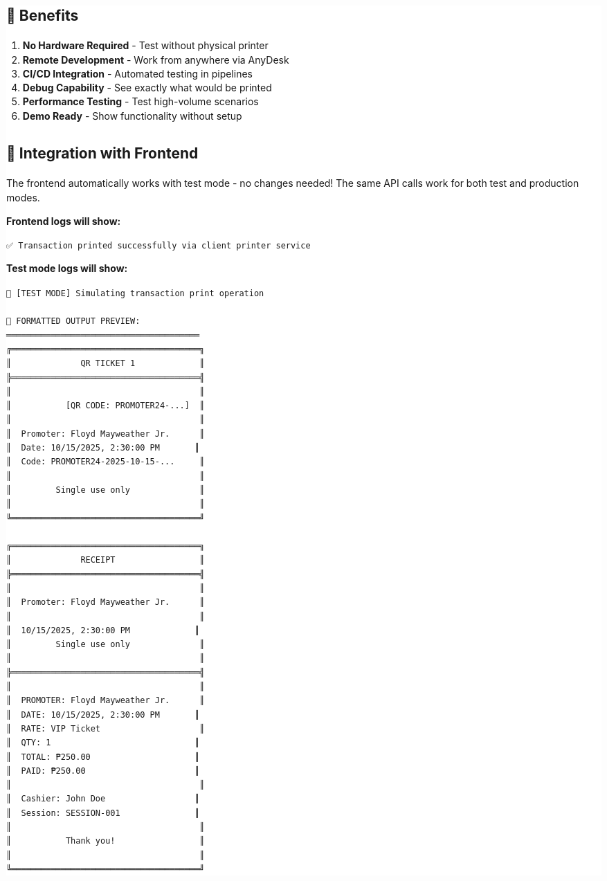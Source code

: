 ## 🎯 Benefits

1. **No Hardware Required** - Test without physical printer
2. **Remote Development** - Work from anywhere via AnyDesk
3. **CI/CD Integration** - Automated testing in pipelines
4. **Debug Capability** - See exactly what would be printed
5. **Performance Testing** - Test high-volume scenarios
6. **Demo Ready** - Show functionality without setup

## 🔗 Integration with Frontend

The frontend automatically works with test mode - no changes needed! The same API calls work for both test and production modes.

**Frontend logs will show:**

```
✅ Transaction printed successfully via client printer service
```

**Test mode logs will show:**

```
🧪 [TEST MODE] Simulating transaction print operation

📄 FORMATTED OUTPUT PREVIEW:
═══════════════════════════════════════
╔══════════════════════════════════════╗
║              QR TICKET 1             ║
╠══════════════════════════════════════╣
║                                      ║
║           [QR CODE: PROMOTER24-...]  ║
║                                      ║
║  Promoter: Floyd Mayweather Jr.      ║
║  Date: 10/15/2025, 2:30:00 PM       ║
║  Code: PROMOTER24-2025-10-15-...     ║
║                                      ║
║         Single use only              ║
║                                      ║
╚══════════════════════════════════════╝

╔══════════════════════════════════════╗
║              RECEIPT                 ║
╠══════════════════════════════════════╣
║                                      ║
║  Promoter: Floyd Mayweather Jr.      ║
║                                      ║
║  10/15/2025, 2:30:00 PM             ║
║         Single use only              ║
║                                      ║
╠══════════════════════════════════════╣
║                                      ║
║  PROMOTER: Floyd Mayweather Jr.      ║
║  DATE: 10/15/2025, 2:30:00 PM       ║
║  RATE: VIP Ticket                    ║
║  QTY: 1                             ║
║  TOTAL: ₱250.00                     ║
║  PAID: ₱250.00                      ║
║                                      ║
║  Cashier: John Doe                  ║
║  Session: SESSION-001               ║
║                                      ║
║           Thank you!                 ║
║                                      ║
╚══════════════════════════════════════╝
```